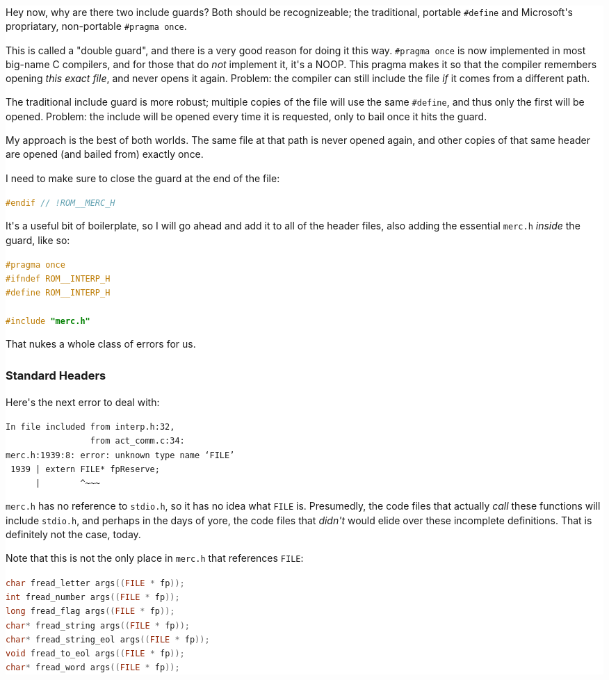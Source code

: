 Hey now, why are there two include guards? Both should be recognizeable; the traditional, portable `#define` and Microsoft's propriatary, non-portable `#pragma once`.

This is called a "double guard", and there is a very good reason for doing it this way. `#pragma once` is now implemented in most big-name C compilers, and for those that do _not_ implement it, it's a NOOP. This pragma makes it so that the compiler remembers opening _this exact file_, and never opens it again. Problem: the compiler can still include the file _if_ it comes from a different path.

The traditional include guard is more robust; multiple copies of the file will use the same `#define`, and thus only the first will be opened. Problem: the include will be opened every time it is requested, only to bail once it hits the guard.

My approach is the best of both worlds. The same file at that path is never opened again, and other copies of that same header are opened (and bailed from) exactly once.

I need to make sure to close the guard at the end of the file:

```C
#endif // !ROM__MERC_H
```

It's a useful bit of boilerplate, so I will go ahead and add it to all of the header files, also adding the essential `merc.h` _inside_ the guard, like so:

```C
#pragma once
#ifndef ROM__INTERP_H
#define ROM__INTERP_H

#include "merc.h"
```

That nukes a whole class of errors for us.

### Standard Headers

Here's the next error to deal with:

```
In file included from interp.h:32,
                 from act_comm.c:34:
merc.h:1939:8: error: unknown type name ‘FILE’
 1939 | extern FILE* fpReserve;
      |        ^~~~
```

`merc.h` has no reference to `stdio.h`, so it has no idea what `FILE` is. Presumedly, the code files that actually _call_ these functions will include `stdio.h`, and perhaps in the days of yore, the code files that _didn't_ would elide over these incomplete definitions. That is definitely not the case, today.

Note that this is not the only place in `merc.h` that references `FILE`:

```C
char fread_letter args((FILE * fp));
int fread_number args((FILE * fp));
long fread_flag args((FILE * fp));
char* fread_string args((FILE * fp));
char* fread_string_eol args((FILE * fp));
void fread_to_eol args((FILE * fp));
char* fread_word args((FILE * fp));
```
